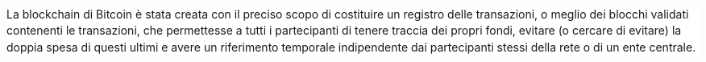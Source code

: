 La blockchain di Bitcoin è stata creata con il preciso scopo di costituire un registro delle transazioni, o meglio dei blocchi validati contenenti le transazioni, che permettesse a tutti i partecipanti di tenere traccia dei propri fondi, evitare (o cercare di evitare) la doppia spesa di questi ultimi e avere un riferimento temporale indipendente dai partecipanti stessi della rete o di un ente centrale.

